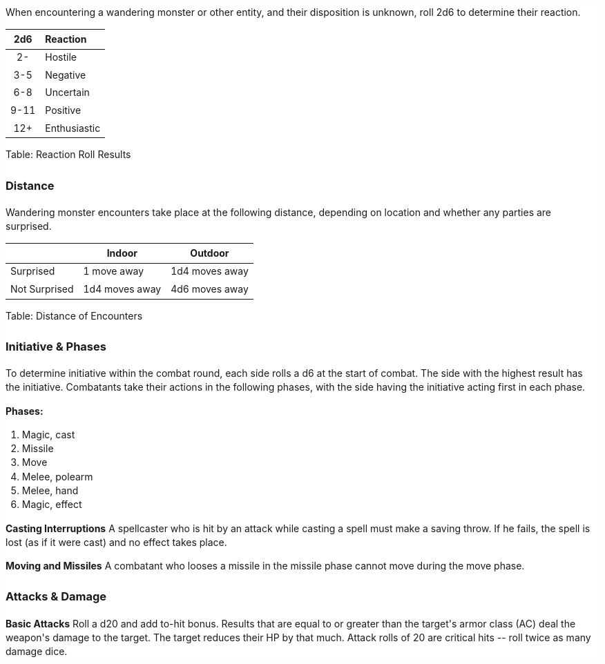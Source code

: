 When encountering a wandering monster or other entity, and their disposition is unknown, roll 2d6 to determine their reaction.

| 2d6  | Reaction     |
|:----:|:-------------|
| 2-   | Hostile      |
| 3-5  | Negative     |
| 6-8  | Uncertain    |
| 9-11 | Positive     |
| 12+  | Enthusiastic |

Table: Reaction Roll Results

### Distance

Wandering monster encounters take place at the following distance, depending on location and whether any parties are surprised.

|               | Indoor         | Outdoor        |
|---------------|----------------|----------------|
| Surprised     | 1 move away    | 1d4 moves away |
| Not Surprised | 1d4 moves away | 4d6 moves away |

Table: Distance of Encounters

### Initiative & Phases

To determine initiative within the combat round, each side rolls a d6 at the start of combat. The side with the highest result has the initiative. Combatants take their actions in the following phases, with the side having the initiative acting first in each phase.

**Phases:**

1. Magic, cast
2. Missile
3. Move
4. Melee, polearm
5. Melee, hand
6. Magic, effect

**Casting Interruptions** A spellcaster who is hit by an attack while casting a spell must make a saving throw. If he fails, the spell is lost (as if it were cast) and no effect takes place.

**Moving and Missiles** A combatant who looses a missile in the missile phase cannot move during the move phase.

### Attacks & Damage

**Basic Attacks** Roll a d20 and add to-hit bonus. Results that are equal to or greater than the target's armor class (AC) deal the weapon's damage to the target. The target reduces their HP by that much. Attack rolls of 20 are critical hits -- roll twice as many damage dice.
